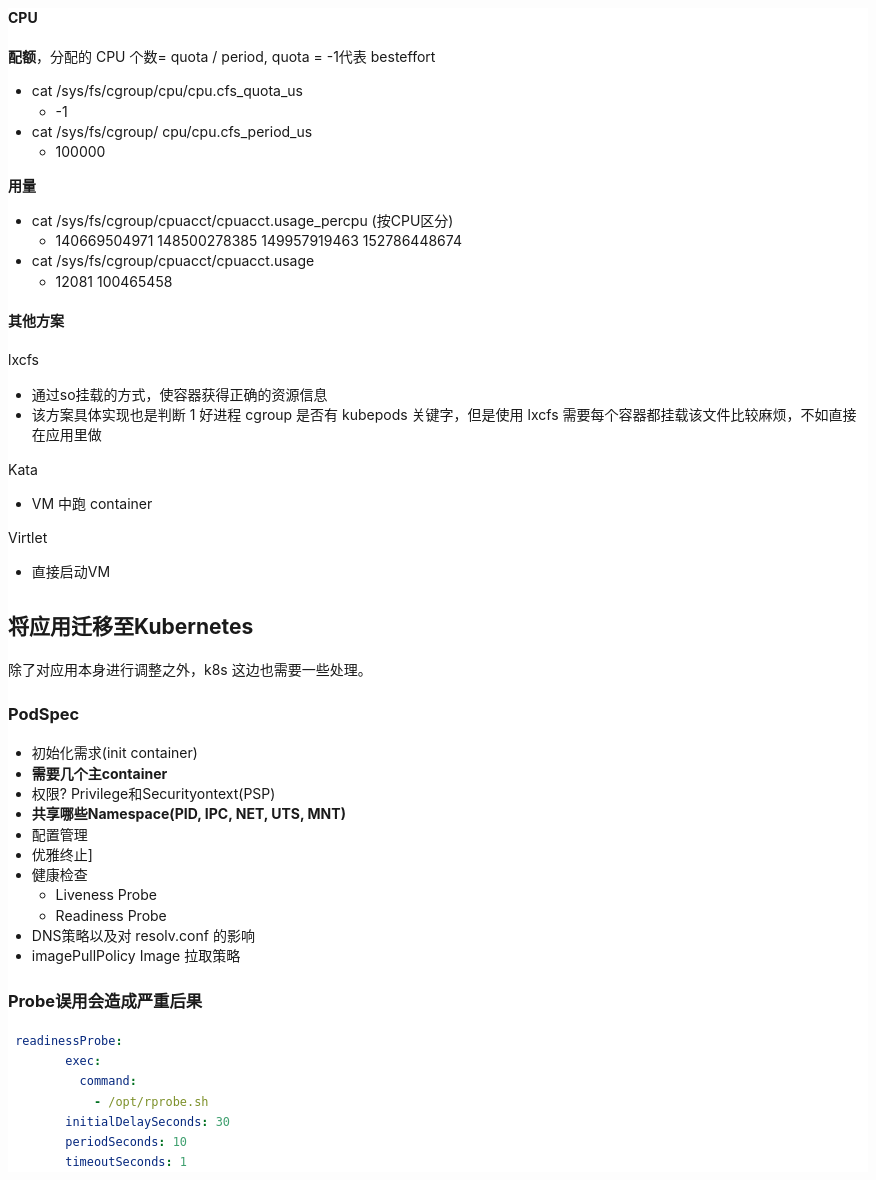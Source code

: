 #### CPU

**配额**，分配的 CPU 个数= quota / period, quota = -1代表 besteffort

* cat /sys/fs/cgroup/cpu/cpu.cfs_quota_us
  * -1
* cat /sys/fs/cgroup/ cpu/cpu.cfs_period_us
  * 100000

**用量**

* cat /sys/fs/cgroup/cpuacct/cpuacct.usage_percpu (按CPU区分)
  * 140669504971 148500278385 149957919463 152786448674
* cat /sys/fs/cgroup/cpuacct/cpuacct.usage
  * 12081 100465458

#### 其他方案

lxcfs

* 通过so挂载的方式，使容器获得正确的资源信息
* 该方案具体实现也是判断 1 好进程 cgroup 是否有 kubepods 关键字，但是使用 lxcfs 需要每个容器都挂载该文件比较麻烦，不如直接在应用里做

Kata

* VM 中跑 container

Virtlet

* 直接启动VM



## 将应用迁移至Kubernetes

除了对应用本身进行调整之外，k8s 这边也需要一些处理。



### PodSpec

* 初始化需求(init container)
* **需要几个主container**
* 权限? Privilege和Securityontext(PSP)
* **共享哪些Namespace(PID, IPC, NET, UTS, MNT)**
* 配置管理
* 优雅终止]
* 健康检查
  * Liveness Probe
  * Readiness Probe
* DNS策略以及对 resolv.conf 的影响
* imagePullPolicy Image 拉取策略



### Probe误用会造成严重后果

```yaml
 readinessProbe:
        exec:
          command:
            - /opt/rprobe.sh
        initialDelaySeconds: 30
        periodSeconds: 10
        timeoutSeconds: 1
```
